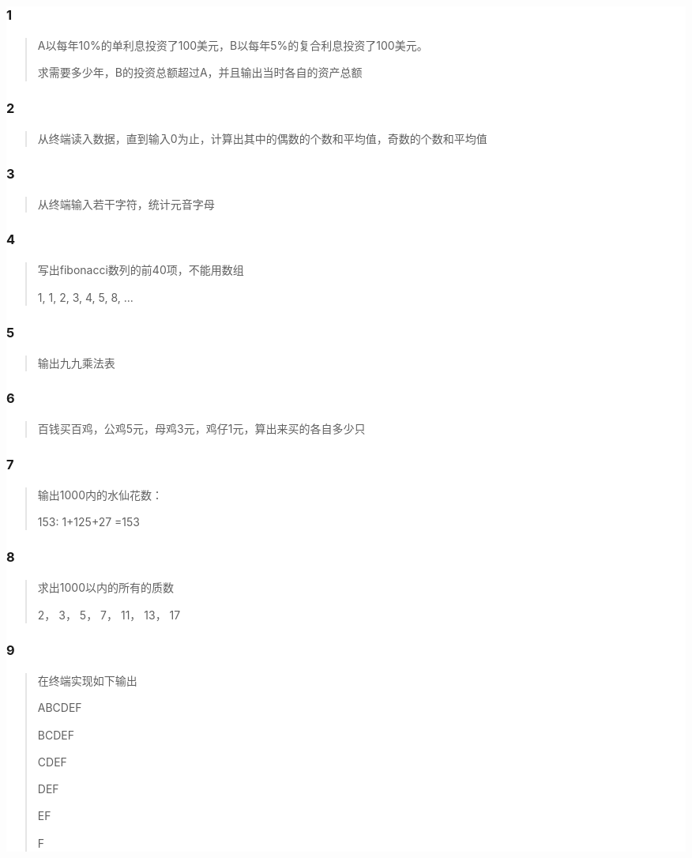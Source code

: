 ### 1

> A以每年10%的单利息投资了100美元，B以每年5%的复合利息投资了100美元。
>
> 求需要多少年，B的投资总额超过A，并且输出当时各自的资产总额

### 2

> 从终端读入数据，直到输入0为止，计算出其中的偶数的个数和平均值，奇数的个数和平均值

### 3

> 从终端输入若干字符，统计元音字母

### 4

> 写出fibonacci数列的前40项，不能用数组
>
> 1, 1, 2, 3, 4, 5, 8, ...

### 5

> 输出九九乘法表

### 6

> 百钱买百鸡，公鸡5元，母鸡3元，鸡仔1元，算出来买的各自多少只

### 7

> 输出1000内的水仙花数：
>
> 153: 1+125+27 =153

### 8

> 求出1000以内的所有的质数
>
> 2， 3， 5， 7， 11， 13， 17

### 9

> 在终端实现如下输出
>
> ABCDEF
>
> BCDEF
>
> CDEF
>
> DEF
>
> EF
>
> F
